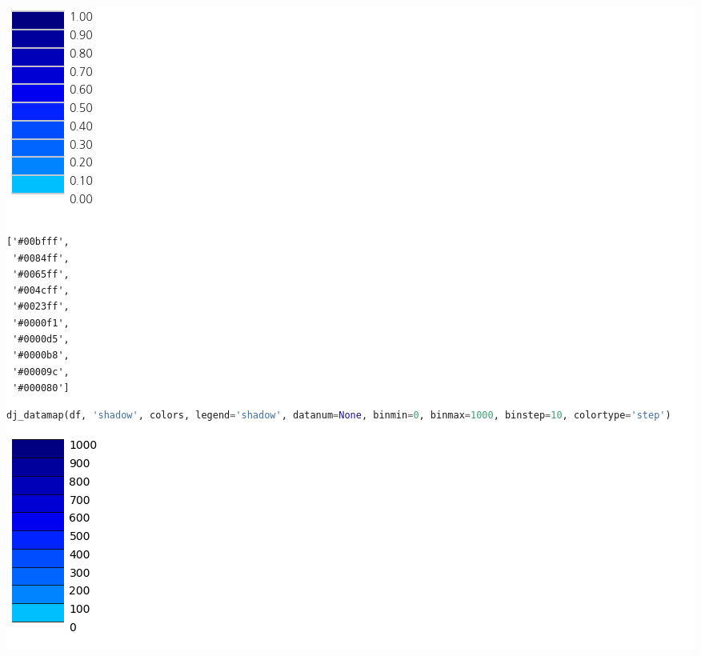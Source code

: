 ![png](output_34_0.png)





    ['#00bfff',
     '#0084ff',
     '#0065ff',
     '#004cff',
     '#0023ff',
     '#0000f1',
     '#0000d5',
     '#0000b8',
     '#00009c',
     '#000080']




```python
dj_datamap(df, 'shadow', colors, legend='shadow', datanum=None, binmin=0, binmax=1000, binstep=10, colortype='step')
```


![png](output_35_0.png)


